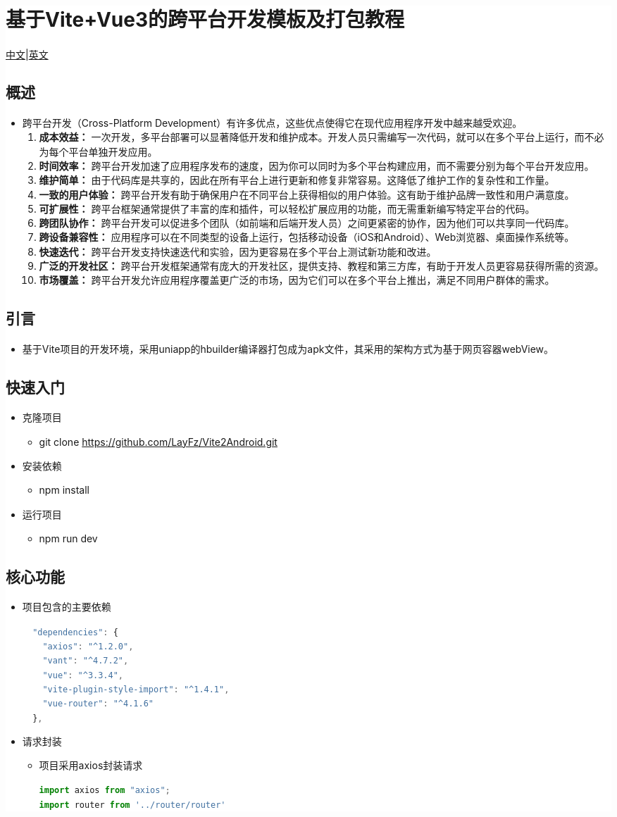 # 基于Vite+Vue3的跨平台开发模板及打包教程

[中文](readme.md)|[英文](readme-eng.md)

## 概述
- 跨平台开发（Cross-Platform Development）有许多优点，这些优点使得它在现代应用程序开发中越来越受欢迎。
  1. **成本效益：** 一次开发，多平台部署可以显著降低开发和维护成本。开发人员只需编写一次代码，就可以在多个平台上运行，而不必为每个平台单独开发应用。
  2. **时间效率：** 跨平台开发加速了应用程序发布的速度，因为你可以同时为多个平台构建应用，而不需要分别为每个平台开发应用。
  3. **维护简单：** 由于代码库是共享的，因此在所有平台上进行更新和修复非常容易。这降低了维护工作的复杂性和工作量。
  4. **一致的用户体验：** 跨平台开发有助于确保用户在不同平台上获得相似的用户体验。这有助于维护品牌一致性和用户满意度。
  5. **可扩展性：** 跨平台框架通常提供了丰富的库和插件，可以轻松扩展应用的功能，而无需重新编写特定平台的代码。
  6. **跨团队协作：** 跨平台开发可以促进多个团队（如前端和后端开发人员）之间更紧密的协作，因为他们可以共享同一代码库。
  7. **跨设备兼容性：** 应用程序可以在不同类型的设备上运行，包括移动设备（iOS和Android）、Web浏览器、桌面操作系统等。
  8. **快速迭代：** 跨平台开发支持快速迭代和实验，因为更容易在多个平台上测试新功能和改进。
  9. **广泛的开发社区：** 跨平台开发框架通常有庞大的开发社区，提供支持、教程和第三方库，有助于开发人员更容易获得所需的资源。
  10. **市场覆盖：** 跨平台开发允许应用程序覆盖更广泛的市场，因为它们可以在多个平台上推出，满足不同用户群体的需求。

## 引言
- 基于Vite项目的开发环境，采用uniapp的hbuilder编译器打包成为apk文件，其采用的架构方式为基于网页容器webView。

## 快速入门
- 克隆项目
  - git clone https://github.com/LayFz/Vite2Android.git

- 安装依赖
  - npm install

- 运行项目
  - npm run dev


## 核心功能
- 项目包含的主要依赖
  
  ```package.js
    "dependencies": {
      "axios": "^1.2.0",
      "vant": "^4.7.2",
      "vue": "^3.3.4",
      "vite-plugin-style-import": "^1.4.1",
      "vue-router": "^4.1.6"
    },
  ```
  
  
  
- 请求封装
  
  - 项目采用axios封装请求
  
    ```aixos.js
    import axios from "axios";
    import router from '../router/router'
    